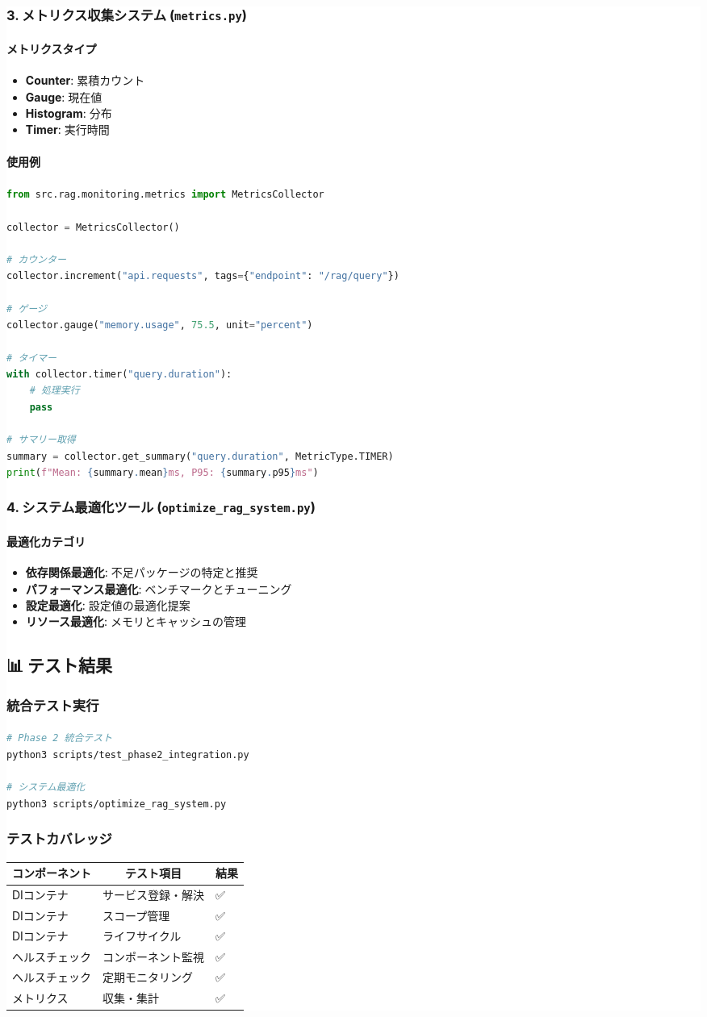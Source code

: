 ### 3. メトリクス収集システム (`metrics.py`)

#### メトリクスタイプ
- **Counter**: 累積カウント
- **Gauge**: 現在値
- **Histogram**: 分布
- **Timer**: 実行時間

#### 使用例
```python
from src.rag.monitoring.metrics import MetricsCollector

collector = MetricsCollector()

# カウンター
collector.increment("api.requests", tags={"endpoint": "/rag/query"})

# ゲージ
collector.gauge("memory.usage", 75.5, unit="percent")

# タイマー
with collector.timer("query.duration"):
    # 処理実行
    pass

# サマリー取得
summary = collector.get_summary("query.duration", MetricType.TIMER)
print(f"Mean: {summary.mean}ms, P95: {summary.p95}ms")
```

### 4. システム最適化ツール (`optimize_rag_system.py`)

#### 最適化カテゴリ
- **依存関係最適化**: 不足パッケージの特定と推奨
- **パフォーマンス最適化**: ベンチマークとチューニング
- **設定最適化**: 設定値の最適化提案
- **リソース最適化**: メモリとキャッシュの管理

## 📊 テスト結果

### 統合テスト実行
```bash
# Phase 2 統合テスト
python3 scripts/test_phase2_integration.py

# システム最適化
python3 scripts/optimize_rag_system.py
```

### テストカバレッジ
| コンポーネント | テスト項目 | 結果 |
|--------------|-----------|------|
| DIコンテナ | サービス登録・解決 | ✅ |
| DIコンテナ | スコープ管理 | ✅ |
| DIコンテナ | ライフサイクル | ✅ |
| ヘルスチェック | コンポーネント監視 | ✅ |
| ヘルスチェック | 定期モニタリング | ✅ |
| メトリクス | 収集・集計 | ✅ |